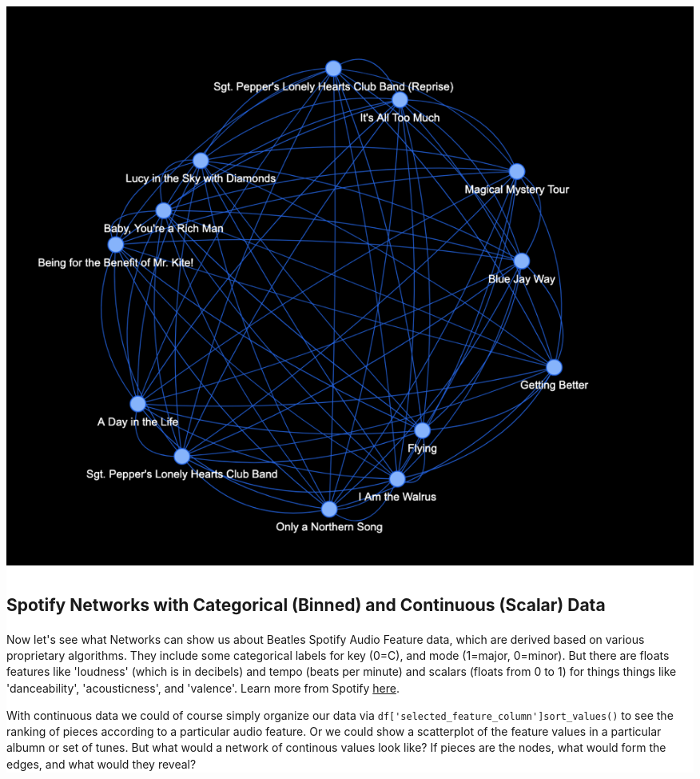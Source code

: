 ![alt text](images/nw_bb_title_filtered.png)


## Spotify Networks with Categorical (Binned) and Continuous (Scalar) Data

Now let's see what Networks can show us about Beatles Spotify Audio Feature data, which are derived based on various proprietary algorithms.  They include some categorical labels for key (0=C), and mode (1=major, 0=minor). But there are floats features like 'loudness' (which is in decibels) and tempo (beats per minute) and scalars (floats from 0 to 1) for things things like 'danceability', 'acousticness', and 'valence'.  Learn more from Spotify [here](https://developer.spotify.com/documentation/web-api/reference/get-audio-features).

With continuous data we could of course simply organize our data via `df['selected_feature_column']sort_values()` to see the ranking of pieces according to a particular audio feature.  Or we could show a scatterplot of the feature values in a particular albumn or set of tunes.  But what would a network of continous values look like?  If pieces are the nodes, what would form the edges, and what would they reveal?
